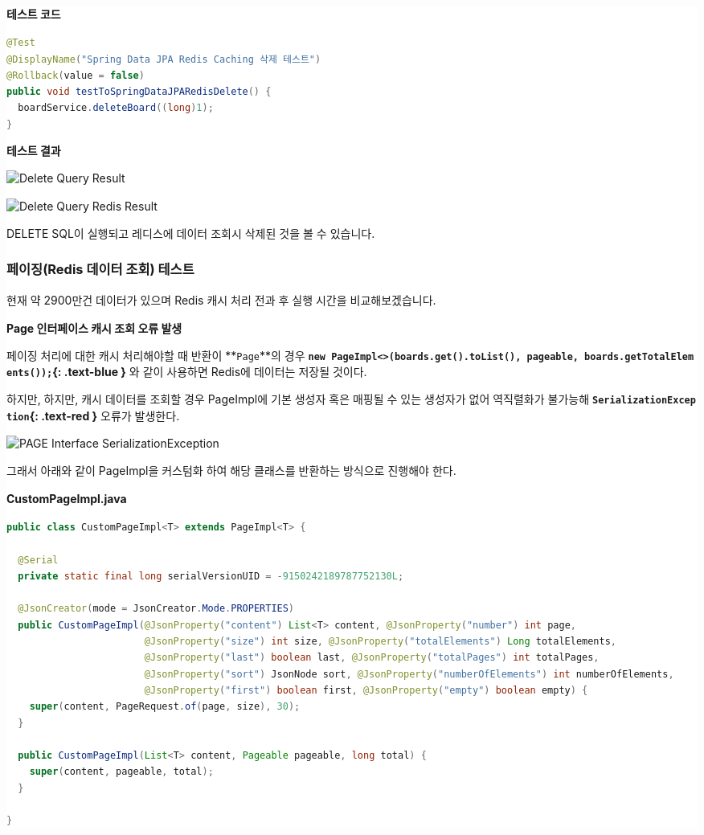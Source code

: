 **테스트 코드**

```java
@Test
@DisplayName("Spring Data JPA Redis Caching 삭제 테스트")
@Rollback(value = false)
public void testToSpringDataJPARedisDelete() {
  boardService.deleteBoard((long)1);
}
```

**테스트 결과**

![Delete Query Result]({{site.url}}/assets/img/SpringBootRedis/9_REDIS_DATA_DELETE.png)

![Delete Query Redis Result]({{site.url}}/assets/img/SpringBootRedis/10_REDIS_DATA_DELETE_RESULT.png)

DELETE SQL이 실행되고 레디스에 데이터 조회시 삭제된 것을 볼 수 있습니다.

### **페이징(Redis 데이터 조회) 테스트**

현재 약 2900만건 데이터가 있으며 Redis 캐시 처리 전과 후 실행 시간을 비교해보겠습니다.

**Page 인터페이스 캐시 조회 오류 발생**

페이징 처리에 대한 캐시 처리해야할 때 반환이 **`Page`**의 경우 **`new PageImpl<>(boards.get().toList(), pageable, boards.getTotalElements());`{: .text-blue }** 와 같이 사용하면 Redis에 데이터는 저장될 것이다.

하지만, 하지만, 캐시 데이터를 조회할 경우 PageImpl에 기본 생성자 혹은 매핑될 수 있는 생성자가 없어 역직렬화가 불가능해 **`SerializationException`{: .text-red }** 오류가 발생한다.

![PAGE Interface SerializationException]({{site.url}}/assets/img/SpringBootRedis/11_PAGE_SerializationException.png)

그래서 아래와 같이 PageImpl을 커스텀화 하여 해당 클래스를 반환하는 방식으로 진행해야 한다.

**CustomPageImpl.java**

```java
public class CustomPageImpl<T> extends PageImpl<T> {

  @Serial
  private static final long serialVersionUID = -9150242189787752130L;

  @JsonCreator(mode = JsonCreator.Mode.PROPERTIES)
  public CustomPageImpl(@JsonProperty("content") List<T> content, @JsonProperty("number") int page,
                        @JsonProperty("size") int size, @JsonProperty("totalElements") Long totalElements,
                        @JsonProperty("last") boolean last, @JsonProperty("totalPages") int totalPages,
                        @JsonProperty("sort") JsonNode sort, @JsonProperty("numberOfElements") int numberOfElements,
                        @JsonProperty("first") boolean first, @JsonProperty("empty") boolean empty) {
    super(content, PageRequest.of(page, size), 30);
  }

  public CustomPageImpl(List<T> content, Pageable pageable, long total) {
    super(content, pageable, total);
  }

}
```

